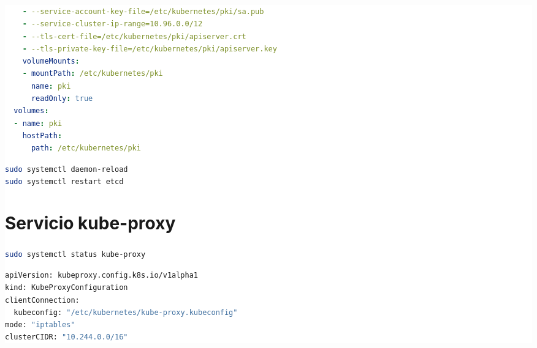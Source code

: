 ```yaml
    - --service-account-key-file=/etc/kubernetes/pki/sa.pub
    - --service-cluster-ip-range=10.96.0.0/12
    - --tls-cert-file=/etc/kubernetes/pki/apiserver.crt
    - --tls-private-key-file=/etc/kubernetes/pki/apiserver.key
    volumeMounts:
    - mountPath: /etc/kubernetes/pki
      name: pki
      readOnly: true
  volumes:
  - name: pki
    hostPath:
      path: /etc/kubernetes/pki
```

```bash
sudo systemctl daemon-reload
sudo systemctl restart etcd
```



# Servicio kube-proxy


```bash
sudo systemctl status kube-proxy
```

```bash
apiVersion: kubeproxy.config.k8s.io/v1alpha1
kind: KubeProxyConfiguration
clientConnection:
  kubeconfig: "/etc/kubernetes/kube-proxy.kubeconfig"
mode: "iptables"
clusterCIDR: "10.244.0.0/16"
```
